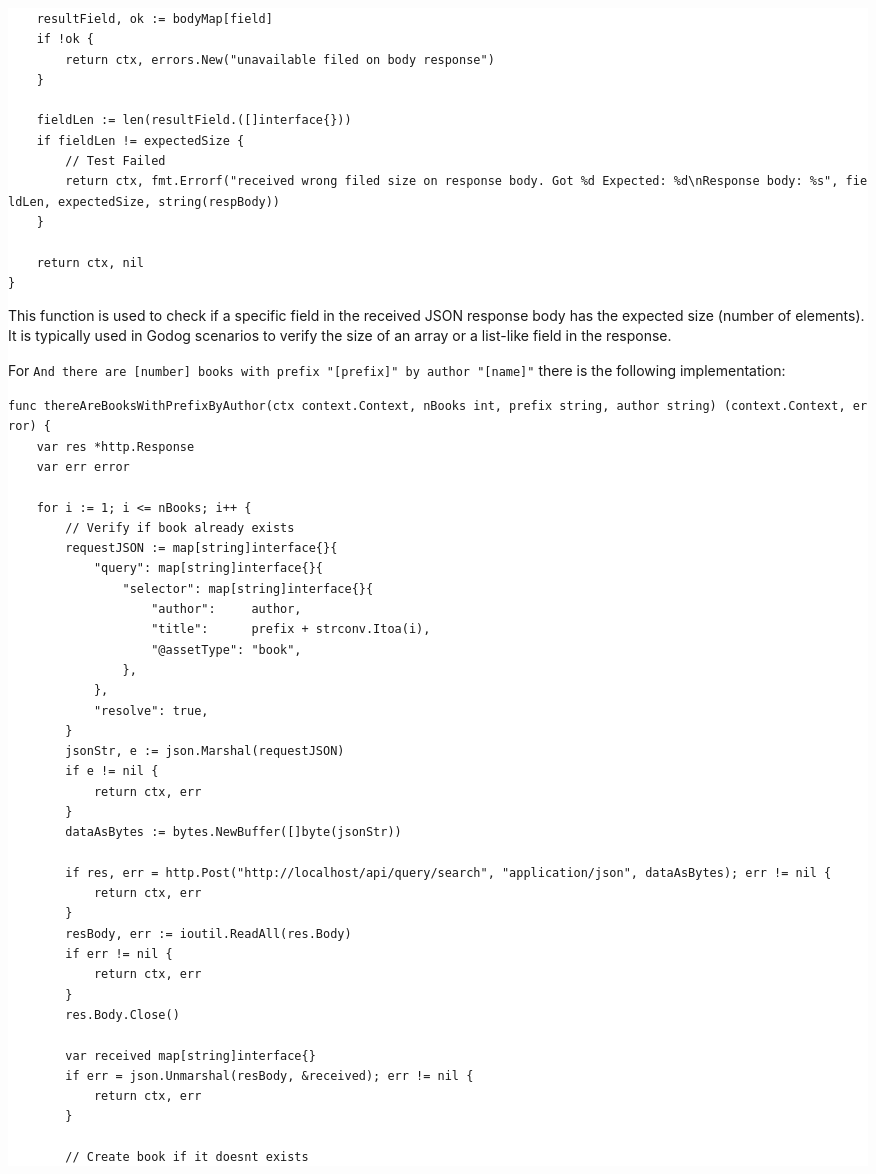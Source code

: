 ```golang
	resultField, ok := bodyMap[field]
	if !ok {
		return ctx, errors.New("unavailable filed on body response")
	}

	fieldLen := len(resultField.([]interface{}))
	if fieldLen != expectedSize {
		// Test Failed
		return ctx, fmt.Errorf("received wrong filed size on response body. Got %d Expected: %d\nResponse body: %s", fieldLen, expectedSize, string(respBody))
	}

	return ctx, nil
}

```

This function is used to check if a specific field in the received JSON response body has the expected size (number of elements). It is typically used in Godog scenarios to verify the size of an array or a list-like field in the response.

For  `And there are [number] books with prefix "[prefix]" by author "[name]"`  there is the following implementation:

```golang
func thereAreBooksWithPrefixByAuthor(ctx context.Context, nBooks int, prefix string, author string) (context.Context, error) {
	var res *http.Response
	var err error

	for i := 1; i <= nBooks; i++ {
		// Verify if book already exists
		requestJSON := map[string]interface{}{
			"query": map[string]interface{}{
				"selector": map[string]interface{}{
					"author":     author,
					"title":      prefix + strconv.Itoa(i),
					"@assetType": "book",
				},
			},
			"resolve": true,
		}
		jsonStr, e := json.Marshal(requestJSON)
		if e != nil {
			return ctx, err
		}
		dataAsBytes := bytes.NewBuffer([]byte(jsonStr))

		if res, err = http.Post("http://localhost/api/query/search", "application/json", dataAsBytes); err != nil {
			return ctx, err
		}
		resBody, err := ioutil.ReadAll(res.Body)
		if err != nil {
			return ctx, err
		}
		res.Body.Close()

		var received map[string]interface{}
		if err = json.Unmarshal(resBody, &received); err != nil {
			return ctx, err
		}

		// Create book if it doesnt exists
```